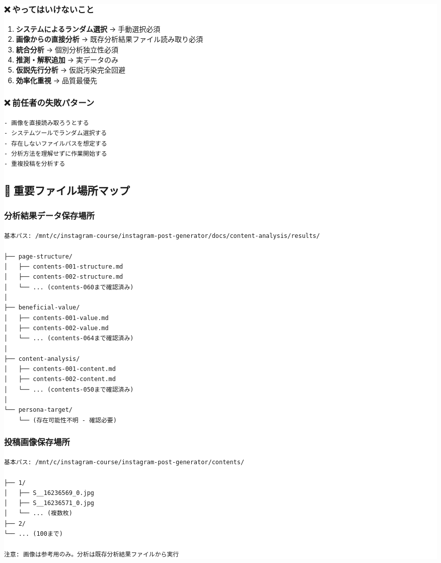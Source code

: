 ### **❌ やってはいけないこと**
1. **システムによるランダム選択** → 手動選択必須
2. **画像からの直接分析** → 既存分析結果ファイル読み取り必須
3. **統合分析** → 個別分析独立性必須
4. **推測・解釈追加** → 実データのみ
5. **仮説先行分析** → 仮説汚染完全回避
6. **効率化重視** → 品質最優先

### **❌ 前任者の失敗パターン**
```
- 画像を直接読み取ろうとする
- システムツールでランダム選択する
- 存在しないファイルパスを想定する
- 分析方法を理解せずに作業開始する
- 重複投稿を分析する
```

## 📁 重要ファイル場所マップ

### **分析結果データ保存場所**
```
基本パス: /mnt/c/instagram-course/instagram-post-generator/docs/content-analysis/results/

├── page-structure/
│   ├── contents-001-structure.md
│   ├── contents-002-structure.md
│   └── ... (contents-060まで確認済み)
│
├── beneficial-value/
│   ├── contents-001-value.md
│   ├── contents-002-value.md
│   └── ... (contents-064まで確認済み)
│
├── content-analysis/
│   ├── contents-001-content.md
│   ├── contents-002-content.md
│   └── ... (contents-050まで確認済み)
│
└── persona-target/
    └── (存在可能性不明 - 確認必要)
```

### **投稿画像保存場所**
```
基本パス: /mnt/c/instagram-course/instagram-post-generator/contents/

├── 1/
│   ├── S__16236569_0.jpg
│   ├── S__16236571_0.jpg
│   └── ... (複数枚)
├── 2/
└── ... (100まで)

注意: 画像は参考用のみ。分析は既存分析結果ファイルから実行
```
